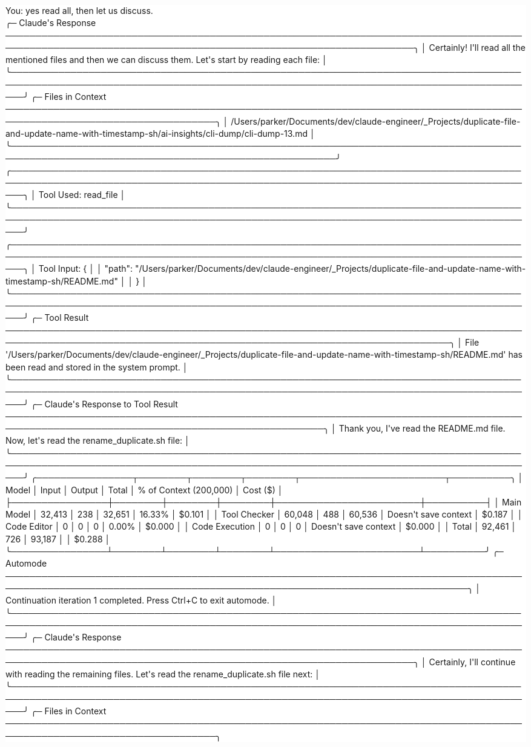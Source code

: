 You: yes read all, then let us discuss.  
╭─ Claude's Response ──────────────────────────────────────────────────────────────────────────────────────────────────────────────────────────────────────────────────────────╮
│ Certainly! I'll read all the mentioned files and then we can discuss them. Let's start by reading each file:                                                                 │
╰──────────────────────────────────────────────────────────────────────────────────────────────────────────────────────────────────────────────────────────────────────────────╯
╭─ Files in Context ─────────────────────────────────────────────────────────────────────────────────────────────────────────────────────────╮
│ /Users/parker/Documents/dev/claude-engineer/_Projects/duplicate-file-and-update-name-with-timestamp-sh/ai-insights/cli-dump/cli-dump-13.md │
╰────────────────────────────────────────────────────────────────────────────────────────────────────────────────────────────────────────────╯
╭──────────────────────────────────────────────────────────────────────────────────────────────────────────────────────────────────────────────────────────────────────────────╮
│ Tool Used: read_file                                                                                                                                                         │
╰──────────────────────────────────────────────────────────────────────────────────────────────────────────────────────────────────────────────────────────────────────────────╯
╭──────────────────────────────────────────────────────────────────────────────────────────────────────────────────────────────────────────────────────────────────────────────╮
│ Tool Input: {                                                                                                                                                                │
│   "path": "/Users/parker/Documents/dev/claude-engineer/_Projects/duplicate-file-and-update-name-with-timestamp-sh/README.md"                                                 │
│ }                                                                                                                                                                            │
╰──────────────────────────────────────────────────────────────────────────────────────────────────────────────────────────────────────────────────────────────────────────────╯
╭─ Tool Result ────────────────────────────────────────────────────────────────────────────────────────────────────────────────────────────────────────────────────────────────╮
│ File '/Users/parker/Documents/dev/claude-engineer/_Projects/duplicate-file-and-update-name-with-timestamp-sh/README.md' has been read and stored in the system prompt.       │
╰──────────────────────────────────────────────────────────────────────────────────────────────────────────────────────────────────────────────────────────────────────────────╯
╭─ Claude's Response to Tool Result ───────────────────────────────────────────────────────────────────────────────────────────────────────────────────────────────────────────╮
│ Thank you, I've read the README.md file. Now, let's read the rename_duplicate.sh file:                                                                                       │
╰──────────────────────────────────────────────────────────────────────────────────────────────────────────────────────────────────────────────────────────────────────────────╯
╭────────────────┬────────┬────────┬────────┬────────────────────────┬──────────╮
│ Model          │ Input  │ Output │ Total  │ % of Context (200,000) │ Cost ($) │
├────────────────┼────────┼────────┼────────┼────────────────────────┼──────────┤
│ Main Model     │ 32,413 │ 238    │ 32,651 │ 16.33%                 │ $0.101   │
│ Tool Checker   │ 60,048 │ 488    │ 60,536 │ Doesn't save context   │ $0.187   │
│ Code Editor    │ 0      │ 0      │ 0      │ 0.00%                  │ $0.000   │
│ Code Execution │ 0      │ 0      │ 0      │ Doesn't save context   │ $0.000   │
│ Total          │ 92,461 │ 726    │ 93,187 │                        │ $0.288   │
╰────────────────┴────────┴────────┴────────┴────────────────────────┴──────────╯
╭─ Automode ───────────────────────────────────────────────────────────────────────────────────────────────────────────────────────────────────────────────────────────────────╮
│ Continuation iteration 1 completed. Press Ctrl+C to exit automode.                                                                                                           │
╰──────────────────────────────────────────────────────────────────────────────────────────────────────────────────────────────────────────────────────────────────────────────╯
╭─ Claude's Response ──────────────────────────────────────────────────────────────────────────────────────────────────────────────────────────────────────────────────────────╮
│ Certainly, I'll continue with reading the remaining files. Let's read the rename_duplicate.sh file next:                                                                     │
╰──────────────────────────────────────────────────────────────────────────────────────────────────────────────────────────────────────────────────────────────────────────────╯
╭─ Files in Context ─────────────────────────────────────────────────────────────────────────────────────────────────────────────────────────╮